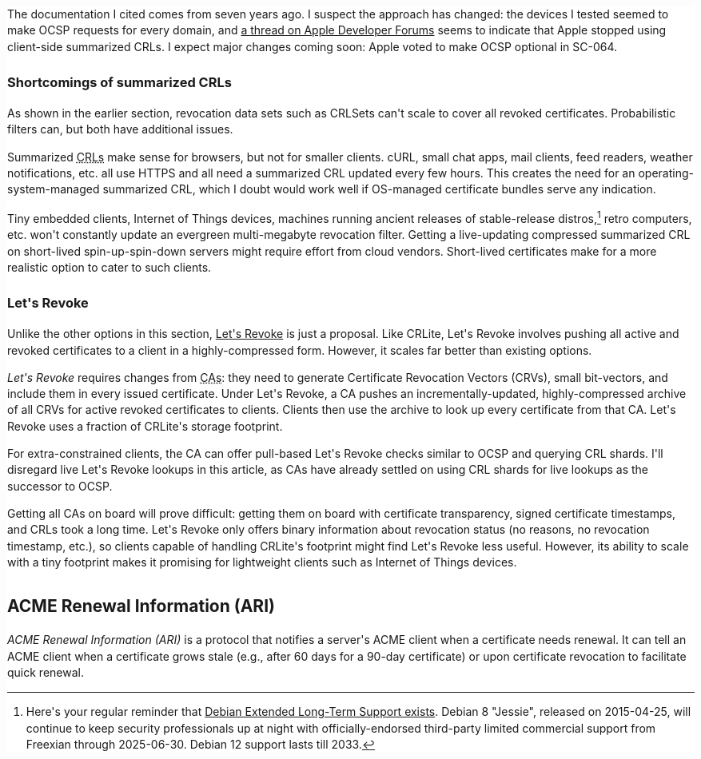 The documentation I cited comes from seven years ago. I suspect the approach has changed: the devices I tested seemed to make OCSP requests for every domain, and [a thread on Apple Developer Forums](https://forums.developer.apple.com/forums/thread/706629) seems to indicate that Apple stopped using client-side summarized <abbr>CRLs</abbr>. I expect major changes coming soon: Apple voted to make <abbr>OCSP</abbr> optional in SC-064.

### Shortcomings of summarized <abbr>CRLs</abbr>

As shown in the earlier section, revocation data sets such as CRLSets can't scale to cover all revoked certificates. Probabilistic filters can, but both have additional issues.

Summarized <abbr title="Certificate Revocation Lists">CRLs</abbr> make sense for browsers, but not for smaller clients. cURL, small chat apps, mail clients, feed readers, weather notifications, etc. all use HTTPS and all need a summarized <abbr>CRL</abbr> updated every few hours. This creates the need for an operating-system-managed summarized <abbr>CRL</abbr>, which I doubt would work well if OS-managed certificate bundles serve any indication.

Tiny embedded clients, Internet of Things devices, machines running ancient releases of stable-release distros,[^17] retro computers, etc. won't constantly update an evergreen multi-megabyte revocation filter. Getting a live-updating compressed summarized <abbr>CRL</abbr> on short-lived spin-up-spin-down servers might require effort from cloud vendors. Short-lived certificates make for a more realistic option to cater to such clients.

### Let's Revoke

Unlike the other options in this section, [Let's Revoke](https://www.ndss-symposium.org/ndss-paper/lets-revoke-scalable-global-certificate-revocation/) is just a proposal. Like CRLite, Let's Revoke involves pushing all active and revoked certificates to a client in a highly-compressed form. However, it scales far better than existing options.

<dfn itemprop="teaches">Let's Revoke</dfn> requires changes from <abbr title="Certificate Authorities">CAs</abbr>: they need to generate Certificate Revocation Vectors (CRVs), small bit-vectors, and include them in every issued certificate. Under Let's Revoke, a <abbr>CA</abbr> pushes an incrementally-updated, highly-compressed archive of all CRVs for active revoked certificates to clients. Clients then use the archive to look up every certificate from that <abbr>CA</abbr>. Let's Revoke uses a fraction of CRLite's storage footprint.

For extra-constrained clients, the <abbr>CA</abbr> can offer pull-based Let's Revoke checks similar to <abbr>OCSP</abbr> and querying <abbr>CRL</abbr> shards. I'll disregard live Let's Revoke lookups in this article, as <abbr>CAs</abbr> have already settled on using <abbr>CRL</abbr> shards for live lookups as the successor to <abbr>OCSP</abbr>.

Getting all <abbr>CAs</abbr> on board will prove difficult: getting them on board with certificate transparency, signed certificate timestamps, and <abbr>CRLs</abbr> took a long time. Let's Revoke only offers binary information about revocation status (no reasons, no revocation timestamp, etc.), so clients capable of handling CRLite's footprint might find Let's Revoke less useful. However, its ability to scale with a tiny footprint makes it promising for lightweight clients such as Internet of Things devices.

## <abbr>ACME</abbr> Renewal Information (<abbr>ARI</abbr>)

<dfn itemprop="teaches"><abbr>ACME</abbr> Renewal Information (<abbr>ARI</abbr>)</dfn> is a protocol that notifies a server's <abbr>ACME</abbr> client when a certificate needs renewal. It can tell an <abbr>ACME</abbr> client when a certificate grows stale (e.g., after <time datetime="PT1440H">60 days</time> for a <time datetime="PT2160H">90-day</time> certificate) or upon certificate revocation to facilitate quick renewal.


[^1]: See [the section with my proposals](#enforcing-stc) for an example of how an attacker can compromise certificate issuance for a domain unprotected by <abbr title="Certificate authority Authorization">CAA</abbr> DNS records. An attacker might also steal your private keys, but at that point, you have worse things to worry about.
[^2]: Relatively speaking, this part is _easier_ than revocation but that doesn't make it _easy._ High-volume free <abbr>CAs</abbr> such as Let's Encrypt can't handle individual requests for revocation. They usually revoke certificates in bulk when they experience an issue.
[^3]: I noticed people referring to CRLSets and CRLite as types of <abbr>CRLs</abbr> but I find the term inaccurate. A Certificate Revocation List contains revoked certificates for a given <abbr>CA</abbr> complete with metadata about reasons for revocation; browsers' revocation databases accumulate and subset or compress all <abbr>CRLs</abbr> into a single list or filter with limited metadata.
[^4]: Source: [W3Techs](https://w3techs.com/technologies/history_overview/ssl_certificate).
[^5]: For more staff comments, see some forum replies:
[^6]: <abbr>ACME</abbr> stands for [Automatic Certificate Management Environment](https://en.wikipedia.org/wiki/Automatic_Certificate_Management_Environment), the standard protocol for automating certificate management between certificate authorities and servers.
[^7]: I even used the `dfn` HTML element like a good little HTML author. 🥺
[^8]: See section 4.9.1.1 of the <abbr>CA</abbr>/B Baseline Requirements[^9] for <time datetime="PT24H">24-hour</time> and <time datetime="PT120H">five-day</time> deadlines. The next section (section 4.9.1.2) describes seven-day deadlines. Past compromise of a subscriber key, authorization during certificate requests, or domain validation leaves a <abbr>CA</abbr> with <time datetime="PT24H">24 hours</time> to revoke.
[^9]: For all the requirements <abbr>CAs</abbr> must obey, read [the <abbr>CA</abbr>/Browser Baseline Requirements](https://cabforum.org/working-groups/server/baseline-requirements/documents/). I recommend reading through them for a fascinating overview of what <abbr>CAs</abbr> do.
[^10]: I oversimplified the nuance of the size increase. HTTPS clients that support <abbr>OCSP</abbr> cache live <abbr>OCSP</abbr> responses for a week, so later sessions will have a lower footprint than they would if the certificate had a stapled <abbr>OCSP</abbr> response. The footprint of a webpage might eclipse the footprint of a stapled <abbr>OCSP</abbr> response, but remember that HTTPS responses besides webpages exist. Instant messages, API responses, etc. tend to weigh less and often have significant latency constraints.
[^11]: [Ballot SC-064's Google Doc for background, rationale, and considerations](https://docs.google.com/document/d/180T6cDSWPy54Rb5d6R4zN7MuLEMShaZ4IRLQgdPqE98/mobilebasic) cites [a survey of all unexpired certificates at the time in <abbr title="Certificate Transparency">CT</abbr> logs](https://docs.google.com/document/d/1C0i0pOaI84gNccGzREPOrr5kMfpYkUEr87cBMZ09q_4/mobilebasic), finding that 0.0622% of all certificates used Must-Staple.
[^12]: I always found protecting the initial request with a client-side domain list a horrible, but effective, hack. We should have a way to query available connection methods for a domain using the correct venue for querying domain metadata set by a domain owner: DNS.
[^13]: If you're too impatient to wait for shard URLs embedded in certificates to roll out, look up the <abbr title="Certificate Revocation List">CRL</abbr> for a given certificate in [the Common <abbr>CA</abbr> Database (<abbr>CCADB</abbr>)](https://www.ccadb.org/resources). All three major browser vendors require <abbr>CA</abbr> participation in the <abbr>CCADB</abbr>; it's _the_ place to look for <abbr>CRLs</abbr> today, and therefore critical to their generation of summarized <abbr>CRLs</abbr>.
[^14]: Note that <abbr title="Certificate Transparency">CT</abbr> logs don't specify revocation status. Revocation happens _after_ certificate issuance; the <abbr>CT</abbr> log already lists the certificate by then.
[^15]: Follow Firefox's progress for implementing <abbr title="Certificate Transparency">CT</abbr> in [Bug 1281469](https://bugzilla.mozilla.org/show_bug.cgi?id=1281469).
[^16]: Updating summarized <abbr>CRLs</abbr> requires browsers to make regular automatic connections by default. [I find browser patchsets to turn off all automated connections misguided](https://seirdy.one/notes/2024/07/19/on-a-more-selective-google/) partly because they break revocation.
[^17]: Here's your regular reminder that [Debian Extended Long-Term Support exists](https://wiki.debian.org/LTS/Extended). Debian 8 "Jessie", released on <time>2015-04-25</time>, will continue to keep security professionals up at night with officially-endorsed third-party limited commercial support from Freexian through <time>2025-06-30</time>. Debian 12 support lasts till 2033.
[^18]: Yes, one week. Firefox skips revocation checking for certificates with a validity period shorter than <time datetime="PT240H">10 days</time>. Until recently, <abbr>CAs</abbr> and browsers agreed that the definition of a short-lived certificate required a validity period shorter than <time datetime="PT240H">10 days</time>. The <abbr>CA</abbr>/Browser Ballot SC-064 v4 specifies adopting the European Telecommunications Standards Institute (<abbr>ETSI</abbr>) specification for short-lived certificates,[^19] constraining their lifetime to the maximum time to process a revocation request. This will shorten the maximum lifetime of a short-lived certificate from 10 to <time datetime="PT168H">7 days</time> by <time>2026-03-15</time>.
[^19]: Fittingly, the canonical location of this <abbr>ETSI</abbr> specification lives on a server experiencing live <abbr>OCSP</abbr> failures. [I saved an archived copy of the <abbr>ETSI</abbr> specification for certificate profiles](https://web.archive.org/web/20240902154502if_/https://www.etsi.org/deliver/etsi_en/319400_319499/31941201/01.04.04_60/en_31941201v010404p.pdf).
[^20]: See [my own proposals](#no-spof) for a mitigation to summarized-CRLs' single point of failure.
[^21]: Valid identifiers in the Web <abbr title="Public Key Infrastructure">PKI</abbr> also include IP addresses and `.onion` addresses, but most <abbr>CAs</abbr> don't offer free certificates for those.
[^22]: {{<mention-work itemtype="BlogPosting">}}{{<cited-work url="https://blog.cloudflare.com/keyless-delegation/" rend="true" name="Delegated Credentials for <abbr>TLS</abbr>" extraName="headline">}} on <span itemscope="" itemtype="https://schema.org/Blog" itemprop="isPartOf">The Cloudflare Blog</span>{{</mention-work>}} describes this motivation in more detail. Essentially, a delegation credential gets rapidly pushed to the edge server. It represents an efficiency improvement over edge servers periodically requesting new certificates.
[^23]: I don't recommend acme.sh. Sandboxing complex shell scripts proves difficult. acme.sh has had severe arbitrary remote-code-execution vulnerabilities exploited by a <abbr>CA</abbr>: see [CVE-2023-38198](https://nvd.nist.gov/vuln/detail/CVE-2023-38198). While acme.sh developers fixed the vulnerabilities, they revealed the difficulty of securing a complex shell script that handles untrusted content.